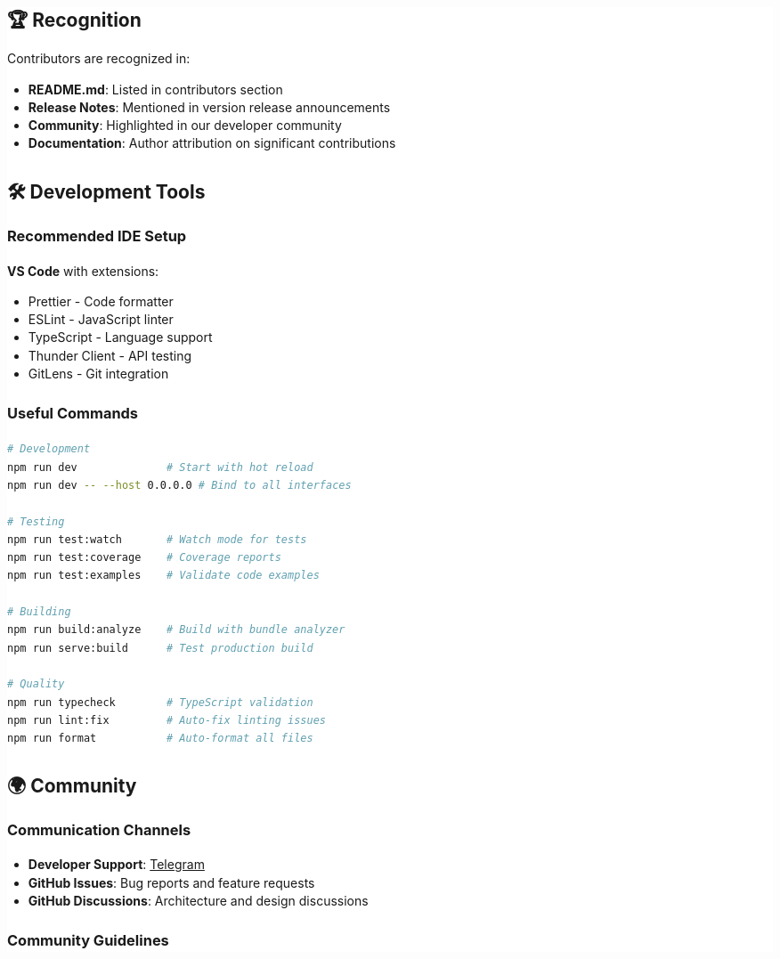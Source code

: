 ## 🏆 Recognition

Contributors are recognized in:

- **README.md**: Listed in contributors section
- **Release Notes**: Mentioned in version release announcements  
- **Community**: Highlighted in our developer community
- **Documentation**: Author attribution on significant contributions

## 🛠️ Development Tools

### Recommended IDE Setup

**VS Code** with extensions:
- Prettier - Code formatter
- ESLint - JavaScript linter
- TypeScript - Language support
- Thunder Client - API testing
- GitLens - Git integration

### Useful Commands

```bash
# Development
npm run dev              # Start with hot reload
npm run dev -- --host 0.0.0.0 # Bind to all interfaces

# Testing  
npm run test:watch       # Watch mode for tests
npm run test:coverage    # Coverage reports
npm run test:examples    # Validate code examples

# Building
npm run build:analyze    # Build with bundle analyzer
npm run serve:build      # Test production build

# Quality
npm run typecheck        # TypeScript validation
npm run lint:fix         # Auto-fix linting issues
npm run format           # Auto-format all files
```

## 🌍 Community

### Communication Channels

- **Developer Support**: [Telegram](https://t.me/+DLLPYFzvTzJmNTJh)
- **GitHub Issues**: Bug reports and feature requests
- **GitHub Discussions**: Architecture and design discussions

### Community Guidelines
